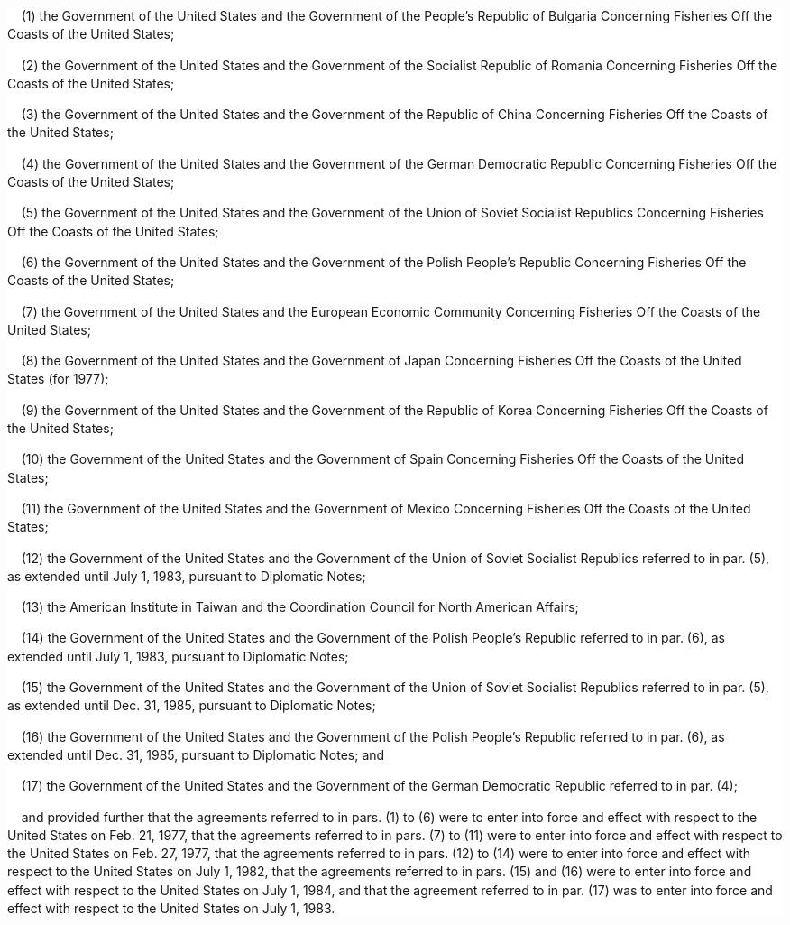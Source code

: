     (1) the Government of the United States and the Government of the People’s Republic of Bulgaria Concerning Fisheries Off the Coasts of the United States;

    (2) the Government of the United States and the Government of the Socialist Republic of Romania Concerning Fisheries Off the Coasts of the United States;

    (3) the Government of the United States and the Government of the Republic of China Concerning Fisheries Off the Coasts of the United States;

    (4) the Government of the United States and the Government of the German Democratic Republic Concerning Fisheries Off the Coasts of the United States;

    (5) the Government of the United States and the Government of the Union of Soviet Socialist Republics Concerning Fisheries Off the Coasts of the United States;

    (6) the Government of the United States and the Government of the Polish People’s Republic Concerning Fisheries Off the Coasts of the United States;

    (7) the Government of the United States and the European Economic Community Concerning Fisheries Off the Coasts of the United States;

    (8) the Government of the United States and the Government of Japan Concerning Fisheries Off the Coasts of the United States (for 1977);

    (9) the Government of the United States and the Government of the Republic of Korea Concerning Fisheries Off the Coasts of the United States;

    (10) the Government of the United States and the Government of Spain Concerning Fisheries Off the Coasts of the United States;

    (11) the Government of the United States and the Government of Mexico Concerning Fisheries Off the Coasts of the United States;

    (12) the Government of the United States and the Government of the Union of Soviet Socialist Republics referred to in par. (5), as extended until July 1, 1983, pursuant to Diplomatic Notes;

    (13) the American Institute in Taiwan and the Coordination Council for North American Affairs;

    (14) the Government of the United States and the Government of the Polish People’s Republic referred to in par. (6), as extended until July 1, 1983, pursuant to Diplomatic Notes;

    (15) the Government of the United States and the Government of the Union of Soviet Socialist Republics referred to in par. (5), as extended until Dec. 31, 1985, pursuant to Diplomatic Notes;

    (16) the Government of the United States and the Government of the Polish People’s Republic referred to in par. (6), as extended until Dec. 31, 1985, pursuant to Diplomatic Notes; and

    (17) the Government of the United States and the Government of the German Democratic Republic referred to in par. (4);

    and provided further that the agreements referred to in pars. (1) to (6) were to enter into force and effect with respect to the United States on Feb. 21, 1977, that the agreements referred to in pars. (7) to (11) were to enter into force and effect with respect to the United States on Feb. 27, 1977, that the agreements referred to in pars. (12) to (14) were to enter into force and effect with respect to the United States on July 1, 1982, that the agreements referred to in pars. (15) and (16) were to enter into force and effect with respect to the United States on July 1, 1984, and that the agreement referred to in par. (17) was to enter into force and effect with respect to the United States on July 1, 1983.
